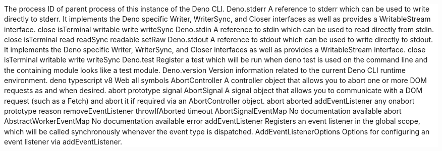 The process ID of parent process of this instance of the Deno CLI.
Deno.stderr
A reference to stderr which can be used to write directly to stderr. It implements the Deno specific Writer, WriterSync, and Closer interfaces as well as provides a WritableStream interface.
close
isTerminal
writable
write
writeSync
Deno.stdin
A reference to stdin which can be used to read directly from stdin.
close
isTerminal
read
readSync
readable
setRaw
Deno.stdout
A reference to stdout which can be used to write directly to stdout. It implements the Deno specific Writer, WriterSync, and Closer interfaces as well as provides a WritableStream interface.
close
isTerminal
writable
write
writeSync
Deno.test
Register a test which will be run when deno test is used on the command line and the containing module looks like a test module.
Deno.version
Version information related to the current Deno CLI runtime environment.
deno
typescript
v8
Web
all symbols
AbortController
A controller object that allows you to abort one or more DOM requests as and when desired.
abort
prototype
signal
AbortSignal
A signal object that allows you to communicate with a DOM request (such as a Fetch) and abort it if required via an AbortController object.
abort
aborted
addEventListener
any
onabort
prototype
reason
removeEventListener
throwIfAborted
timeout
AbortSignalEventMap
No documentation available
abort
AbstractWorkerEventMap
No documentation available
error
addEventListener
Registers an event listener in the global scope, which will be called synchronously whenever the event type is dispatched.
AddEventListenerOptions
Options for configuring an event listener via addEventListener.